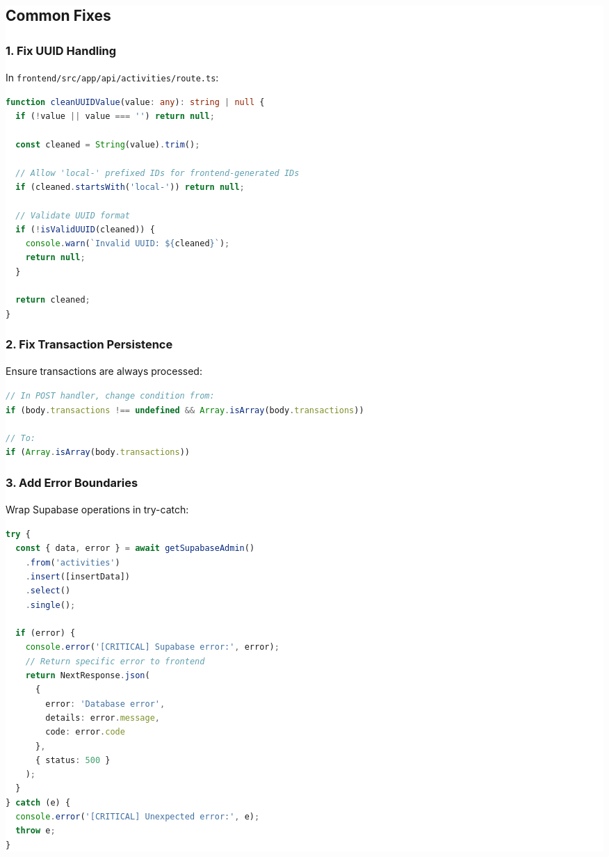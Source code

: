 ## Common Fixes

### 1. Fix UUID Handling
In `frontend/src/app/api/activities/route.ts`:
```typescript
function cleanUUIDValue(value: any): string | null {
  if (!value || value === '') return null;
  
  const cleaned = String(value).trim();
  
  // Allow 'local-' prefixed IDs for frontend-generated IDs
  if (cleaned.startsWith('local-')) return null;
  
  // Validate UUID format
  if (!isValidUUID(cleaned)) {
    console.warn(`Invalid UUID: ${cleaned}`);
    return null;
  }
  
  return cleaned;
}
```

### 2. Fix Transaction Persistence
Ensure transactions are always processed:
```typescript
// In POST handler, change condition from:
if (body.transactions !== undefined && Array.isArray(body.transactions))

// To:
if (Array.isArray(body.transactions))
```

### 3. Add Error Boundaries
Wrap Supabase operations in try-catch:
```typescript
try {
  const { data, error } = await getSupabaseAdmin()
    .from('activities')
    .insert([insertData])
    .select()
    .single();
    
  if (error) {
    console.error('[CRITICAL] Supabase error:', error);
    // Return specific error to frontend
    return NextResponse.json(
      { 
        error: 'Database error', 
        details: error.message,
        code: error.code 
      },
      { status: 500 }
    );
  }
} catch (e) {
  console.error('[CRITICAL] Unexpected error:', e);
  throw e;
}
```
